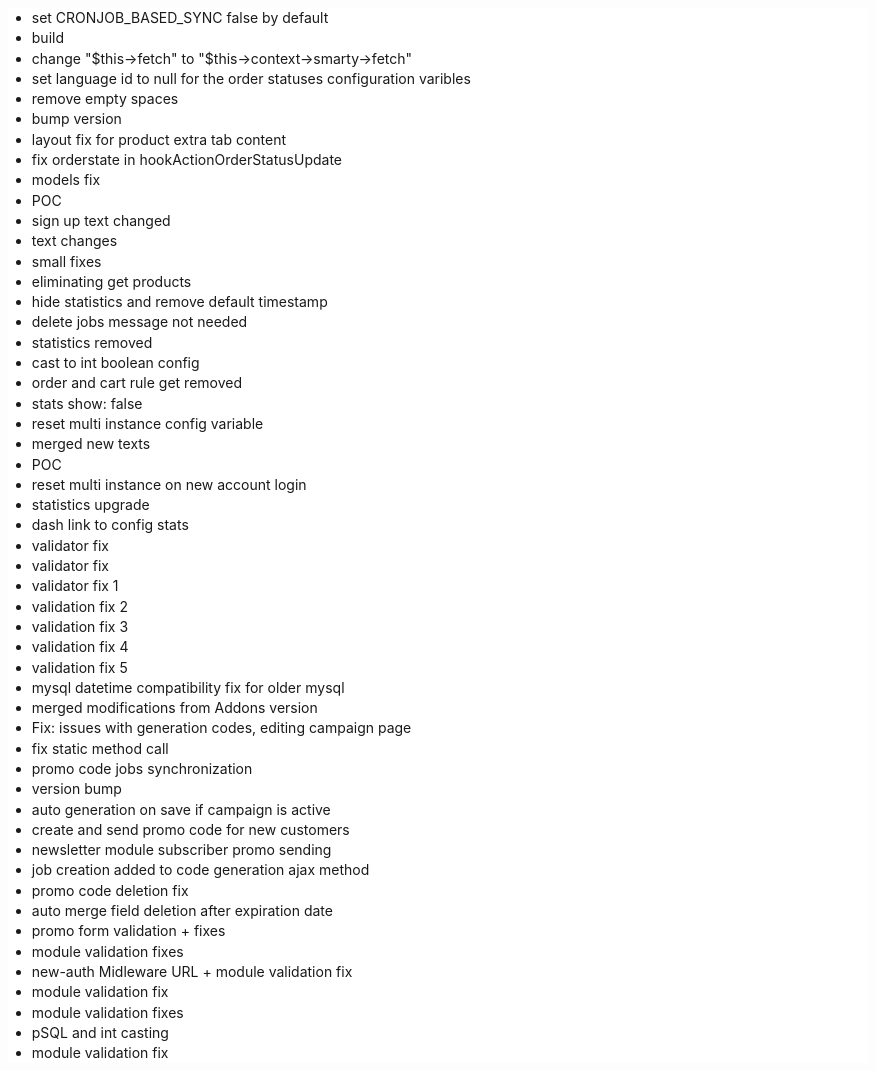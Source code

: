*  set CRONJOB_BASED_SYNC false by default 
*  build 
*  change "$this->fetch" to "$this->context->smarty->fetch" 
*  set language id to null for the order statuses configuration varibles 
*  remove empty spaces 
*  bump version 
*  layout fix for product extra tab content 
*  fix orderstate in hookActionOrderStatusUpdate 
*  models fix 
*  POC 
*  sign up text changed 
*  text changes 
*  small fixes 
*  eliminating get products 
*  hide statistics and remove default timestamp 
*  delete jobs message not needed 
*  statistics removed 
*  cast to int boolean config 
*  order and cart rule get removed 
*  stats show: false 
*  reset multi instance config variable 
*  merged new texts 
*  POC 
*  reset multi instance on new account login 
*  statistics upgrade 
*  dash link to config stats 
*  validator fix 
*  validator fix 
*  validator fix 1 
*  validation fix 2 
*  validation fix 3 
*  validation fix 4 
*  validation fix 5 
*  mysql datetime compatibility fix for older mysql 
*  merged modifications from Addons version 
*  Fix: issues with generation codes, editing campaign page 
*  fix static method call 
*  promo code jobs synchronization 
*  version bump 
*  auto generation on save if campaign is active 
*  create and send promo code for new customers 
*  newsletter module subscriber promo sending 
*  job creation added to code generation ajax method 
*  promo code deletion fix 
*  auto merge field deletion after expiration date 
*  promo form validation + fixes 
*  module validation fixes 
*  new-auth Midleware URL + module validation fix 
*  module validation fix 
*  module validation fixes 
*  pSQL and int casting 
*  module validation fix 
